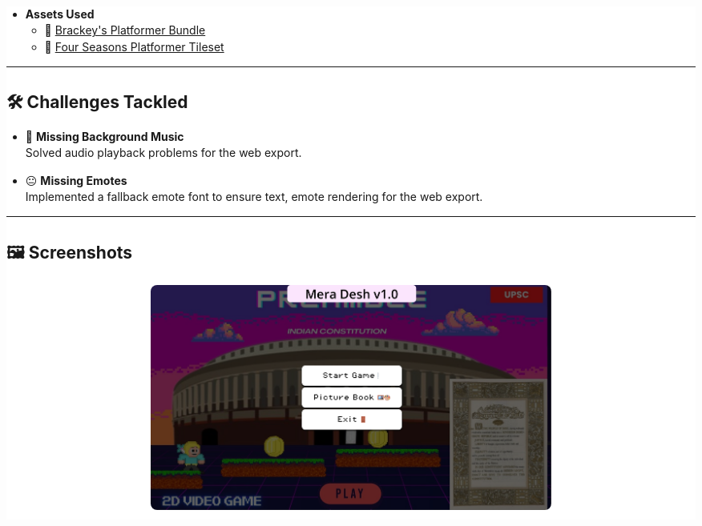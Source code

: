 - **Assets Used**  
  - 🎨 [Brackey's Platformer Bundle](https://brackeysgames.itch.io/brackeys-platformer-bundle)  
  - 🍂 [Four Seasons Platformer Tileset](https://rottingpixels.itch.io/four-seasons-platformer-tileset-16x16free)

---

## 🛠 Challenges Tackled

- 🎵 **Missing Background Music**  
  Solved audio playback problems for the web export.

- 😐 **Missing Emotes**  
  Implemented a fallback emote font to ensure text, emote rendering for the web export.

---

## 🖼 Screenshots

<p align="center">
  <img src="screenshots/Home.png" alt="Home Screen" style="width: 100%; max-width: 500px; min-width: 280px; border-radius: 8px; margin: 0.5rem;" />
</p>

<p align="center">